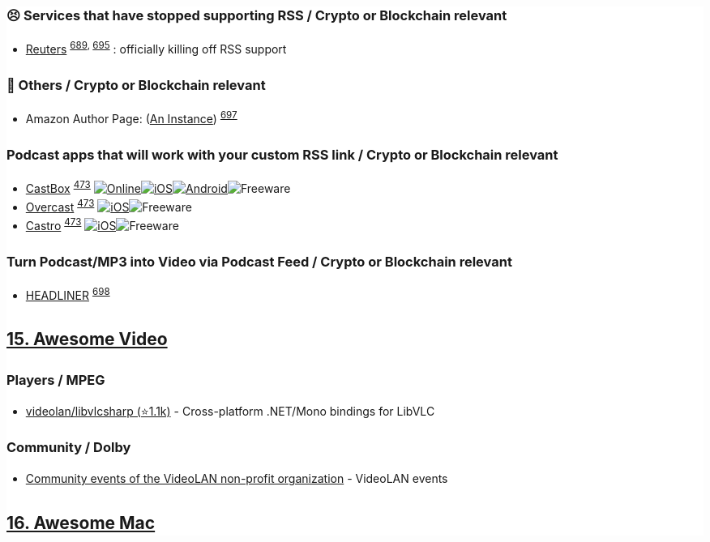 ### 😣 Services that have stopped supporting RSS / Crypto or Blockchain relevant

*   [Reuters](https://Reuters.com) <sup>[689](https://t.me/s/aboutrss/689), [695](https://t.me/s/aboutrss/695)</sup> : officially killing off RSS support

### 🦾 Others / Crypto or Blockchain relevant

*   Amazon Author Page: ([An Instance](https://www.amazon.com/Laura-Gibbs/e/B002BMEFVA?ref_=dbs_p_ebk_r00_abau_000000)) <sup>[697](https://t.me/s/aboutrss/697)</sup>

### Podcast apps that will work with your custom RSS link / Crypto or Blockchain relevant

*   [CastBox](https://castbox.fm/) <sup>[473](https://t.me/s/aboutrss/473)</sup> [![Online](https://github.com/AboutRSS/ALL-about-RSS/raw/master/media/icons8-web-design-16.png)](https://castbox.fm/home)[![iOS](https://github.com/AboutRSS/ALL-about-RSS/raw/master/media/icons8-iphone-16.png)](https://itunes.apple.com/app/castbox-radio/id1243410543?pt=118301901\&mt=8\&ct=download_page)[![Android](https://github.com/AboutRSS/ALL-about-RSS/raw/master/media/android.png)](https://play.google.com/store/apps/details?id=fm.castbox.audiobook.radio.podcast\&referrer=utm_source%3Dcastbox_web%26utm_medium%3Dlink%26utm_campaign%3Ddownload_page%26utm_content%3D)![Freeware](https://github.com/AboutRSS/ALL-about-RSS/raw/master/media/icons8-one-free-16.png)
*   [Overcast](https://overcast.fm/) <sup>[473](https://t.me/s/aboutrss/473)</sup> [![iOS](https://github.com/AboutRSS/ALL-about-RSS/raw/master/media/icons8-iphone-16.png)](https://itunes.apple.com/cn/app/overcast-podcast-player/id888422857?mt=8)![Freeware](https://github.com/AboutRSS/ALL-about-RSS/raw/master/media/icons8-one-free-16.png)
*   [Castro](https://castro.fm) <sup>[473](https://t.me/s/aboutrss/473)</sup> [![iOS](https://github.com/AboutRSS/ALL-about-RSS/raw/master/media/icons8-iphone-16.png)](https://itunes.apple.com/cn/app/castro-podcasts/id1080840241?mt=8)![Freeware](https://github.com/AboutRSS/ALL-about-RSS/raw/master/media/icons8-one-free-16.png)

### Turn Podcast/MP3 into Video via Podcast Feed / Crypto or Blockchain relevant

*   [HEADLINER](https://headliner.app/) <sup>[698](https://t.me/s/aboutrss/698)</sup>

## [15. Awesome Video](/content/krzemienski/awesome-video/README.md)

### Players / MPEG

*   [videolan/libvlcsharp (⭐1.1k)](https://github.com/videolan/LibVLCSharp)  - Cross-platform .NET/Mono bindings for LibVLC

### Community / Dolby

*   [Community events of the VideoLAN non-profit organization](https://www.videolan.org/videolan/events)  - VideoLAN events

## [16. Awesome Mac](/content/jaywcjlove/awesome-mac/README.md)
